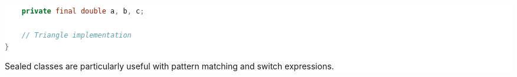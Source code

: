 ```java
    private final double a, b, c;
    
    // Triangle implementation
}
```

Sealed classes are particularly useful with pattern matching and switch expressions.